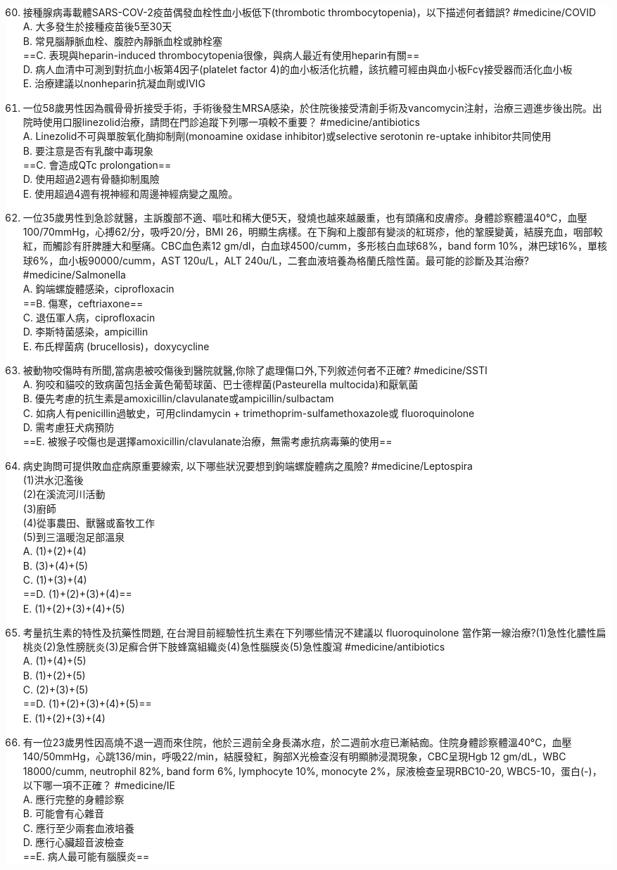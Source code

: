 60. 接種腺病毒載體SARS-COV-2疫苗偶發血栓性血小板低下(thrombotic thrombocytopenia)，以下描述何者錯誤? #medicine/COVID   
A. 大多發生於接種疫苗後5至30天  
B. 常見腦靜脈血栓、腹腔內靜脈血栓或肺栓塞  
==C. 表現與heparin-induced thrombocytopenia很像，與病人最近有使用heparin有關==  
D. 病人血清中可測到對抗血小板第4因子(platelet factor 4)的血小板活化抗體，該抗體可經由與血小板Fcγ接受器而活化血小板  
E. 治療建議以nonheparin抗凝血劑或IVIG  
  
61. 一位58歲男性因為髖骨骨折接受手術，手術後發生MRSA感染，於住院後接受清創手術及vancomycin注射，治療三週進步後出院。出院時使用口服linezolid治療，請問在門診追蹤下列哪一項較不重要？ #medicine/antibiotics   
A. Linezolid不可與單胺氧化酶抑制劑(monoamine oxidase inhibitor)或selective serotonin re-uptake inhibitor共同使用  
B. 要注意是否有乳酸中毒現象  
==C. 會造成QTc prolongation==  
D. 使用超過2週有骨髓抑制風險  
E. 使用超過4週有視神經和周邊神經病變之風險。  
  
62. 一位35歲男性到急診就醫，主訴腹部不適、嘔吐和稀大便5天，發燒也越來越嚴重，也有頭痛和皮膚疹。身體診察體溫40°C，血壓100/70mmHg，心搏62/分，吸呼20/分，BMI 26，明顯生病樣。在下胸和上腹部有變淡的紅斑疹，他的鞏膜變黃，結膜充血，咽部較紅，而觸診有肝脾腫大和壓痛。CBC血色素12 gm/dl，白血球4500/cumm，多形核白血球68%，band form 10%，淋巴球16%，單核球6%，血小板90000/cumm，AST 120u/L，ALT 240u/L，二套血液培養為格蘭氏陰性菌。最可能的診斷及其治療? #medicine/Salmonella   
A. 鈎端螺旋體感染，ciprofloxacin  
==B. 傷寒，ceftriaxone==  
C. 退伍軍人病，ciprofloxacin  
D. 李斯特菌感染，ampicillin  
E. 布氏桿菌病 (brucellosis)，doxycycline  
  
63. 被動物咬傷時有所聞,當病患被咬傷後到醫院就醫,你除了處理傷口外,下列敘述何者不正確? #medicine/SSTI   
A. 狗咬和貓咬的致病菌包括金黃色葡萄球菌、巴士德桿菌(Pasteurella multocida)和厭氧菌  
B. 優先考慮的抗生素是amoxicillin/clavulanate或ampicillin/sulbactam  
C. 如病人有penicillin過敏史，可用clindamycin + trimethoprim-sulfamethoxazole或 fluoroquinolone  
D. 需考慮狂犬病預防  
==E. 被猴子咬傷也是選擇amoxicillin/clavulanate治療，無需考慮抗病毒藥的使用==  
  
64. 病史詢問可提供敗血症病原重要線索, 以下哪些狀況要想到鉤端螺旋體病之風險? #medicine/Leptospira   
    (1)洪水氾濫後  
    (2)在溪流河川活動  
    (3)廚師  
    (4)從事農田、獸醫或畜牧工作  
    (5)到三溫暖泡足部溫泉  
A. (1)+(2)+(4)  
B. (3)+(4)+(5)  
C. (1)+(3)+(4)  
==D. (1)+(2)+(3)+(4)==  
E. (1)+(2)+(3)+(4)+(5)  
  
65. 考量抗生素的特性及抗藥性問題, 在台灣目前經驗性抗生素在下列哪些情況不建議以 fluoroquinolone 當作第一線治療?(1)急性化膿性扁桃炎(2)急性膀胱炎(3)足癬合併下肢蜂窩組織炎(4)急性腦膜炎(5)急性腹瀉 #medicine/antibiotics   
A. (1)+(4)+(5)  
B. (1)+(2)+(5)  
C. (2)+(3)+(5)  
==D. (1)+(2)+(3)+(4)+(5)==  
E. (1)+(2)+(3)+(4)  
  
66. 有一位23歲男性因高燒不退一週而來住院，他於三週前全身長滿水痘，於二週前水痘已漸結痂。住院身體診察體溫40°C，血壓140/50mmHg，心跳136/min，呼吸22/min，結膜發紅，胸部X光檢查沒有明顯肺浸潤現象，CBC呈現Hgb 12 gm/dL，WBC 18000/cumm, neutrophil 82%, band form 6%, lymphocyte 10%, monocyte 2%，尿液檢查呈現RBC10-20, WBC5-10，蛋白(-)，以下哪一項不正確？ #medicine/IE   
A. 應行完整的身體診察  
B. 可能會有心雜音  
C. 應行至少兩套血液培養  
D. 應行心臟超音波檢查  
==E. 病人最可能有腦膜炎==  
  